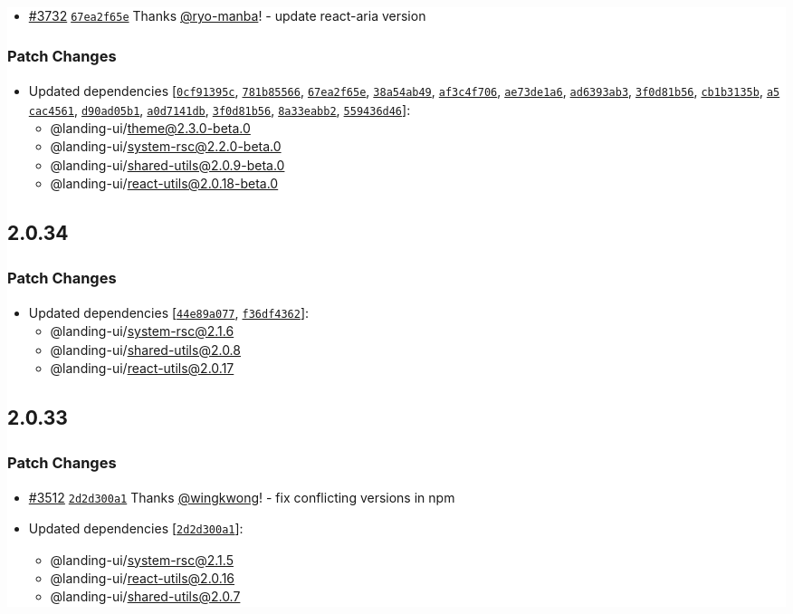 - [#3732](https://github.com/PanagiotisPitsikoulis/landing.ui/pull/3732) [`67ea2f65e`](https://github.com/PanagiotisPitsikoulis/landing.ui/commit/67ea2f65e17f913bdffae4690586a6ae202c8f7d) Thanks [@ryo-manba](https://github.com/ryo-manba)! - update react-aria version

### Patch Changes

- Updated dependencies [[`0cf91395c`](https://github.com/PanagiotisPitsikoulis/landing.ui/commit/0cf91395c7c66a69fb05c7fca4a30cbad9e1e0f8), [`781b85566`](https://github.com/PanagiotisPitsikoulis/landing.ui/commit/781b85566ee5eac3f505625462c4f5f14e36ed3a), [`67ea2f65e`](https://github.com/PanagiotisPitsikoulis/landing.ui/commit/67ea2f65e17f913bdffae4690586a6ae202c8f7d), [`38a54ab49`](https://github.com/PanagiotisPitsikoulis/landing.ui/commit/38a54ab497781e17799b37f0061ba50f2dc44e09), [`af3c4f706`](https://github.com/PanagiotisPitsikoulis/landing.ui/commit/af3c4f706bb88eae02eee594a6db68cdd33bbe88), [`ae73de1a6`](https://github.com/PanagiotisPitsikoulis/landing.ui/commit/ae73de1a61c26e78235ce2d4c38159d486b55d56), [`ad6393ab3`](https://github.com/PanagiotisPitsikoulis/landing.ui/commit/ad6393ab33362119203455ef5c8ffbfe1ffa96a1), [`3f0d81b56`](https://github.com/PanagiotisPitsikoulis/landing.ui/commit/3f0d81b560e7ef3eb315bd98407249c0eb4ed5eb), [`cb1b3135b`](https://github.com/PanagiotisPitsikoulis/landing.ui/commit/cb1b3135bc7e811c9c2e163d4778f9f6eb2ef8c8), [`a5cac4561`](https://github.com/PanagiotisPitsikoulis/landing.ui/commit/a5cac45619e529cf9850f02f416b6bc7cba77f3f), [`d90ad05b1`](https://github.com/PanagiotisPitsikoulis/landing.ui/commit/d90ad05b13b36617009cb0e5f57f299aa7bb7bd0), [`a0d7141db`](https://github.com/PanagiotisPitsikoulis/landing.ui/commit/a0d7141db314c6bea27df6b8beb15dae3b1bcb93), [`3f0d81b56`](https://github.com/PanagiotisPitsikoulis/landing.ui/commit/3f0d81b560e7ef3eb315bd98407249c0eb4ed5eb), [`8a33eabb2`](https://github.com/PanagiotisPitsikoulis/landing.ui/commit/8a33eabb2583202fcc8fbc33e8f2ed23bb45f1a4), [`559436d46`](https://github.com/PanagiotisPitsikoulis/landing.ui/commit/559436d462bdb8739d8c817d1aa98607969d8a07)]:
  - @landing-ui/theme@2.3.0-beta.0
  - @landing-ui/system-rsc@2.2.0-beta.0
  - @landing-ui/shared-utils@2.0.9-beta.0
  - @landing-ui/react-utils@2.0.18-beta.0

## 2.0.34

### Patch Changes

- Updated dependencies [[`44e89a077`](https://github.com/PanagiotisPitsikoulis/landing.ui/commit/44e89a0779c1c98fe275c864fe12834d19302b9c), [`f36df4362`](https://github.com/PanagiotisPitsikoulis/landing.ui/commit/f36df4362f572e8e233d4357f43600265cd5b8d5)]:
  - @landing-ui/system-rsc@2.1.6
  - @landing-ui/shared-utils@2.0.8
  - @landing-ui/react-utils@2.0.17

## 2.0.33

### Patch Changes

- [#3512](https://github.com/PanagiotisPitsikoulis/landing.ui/pull/3512) [`2d2d300a1`](https://github.com/PanagiotisPitsikoulis/landing.ui/commit/2d2d300a12dbe20ca7ebd125daf3dce74efcbf34) Thanks [@wingkwong](https://github.com/wingkwong)! - fix conflicting versions in npm

- Updated dependencies [[`2d2d300a1`](https://github.com/PanagiotisPitsikoulis/landing.ui/commit/2d2d300a12dbe20ca7ebd125daf3dce74efcbf34)]:
  - @landing-ui/system-rsc@2.1.5
  - @landing-ui/react-utils@2.0.16
  - @landing-ui/shared-utils@2.0.7
